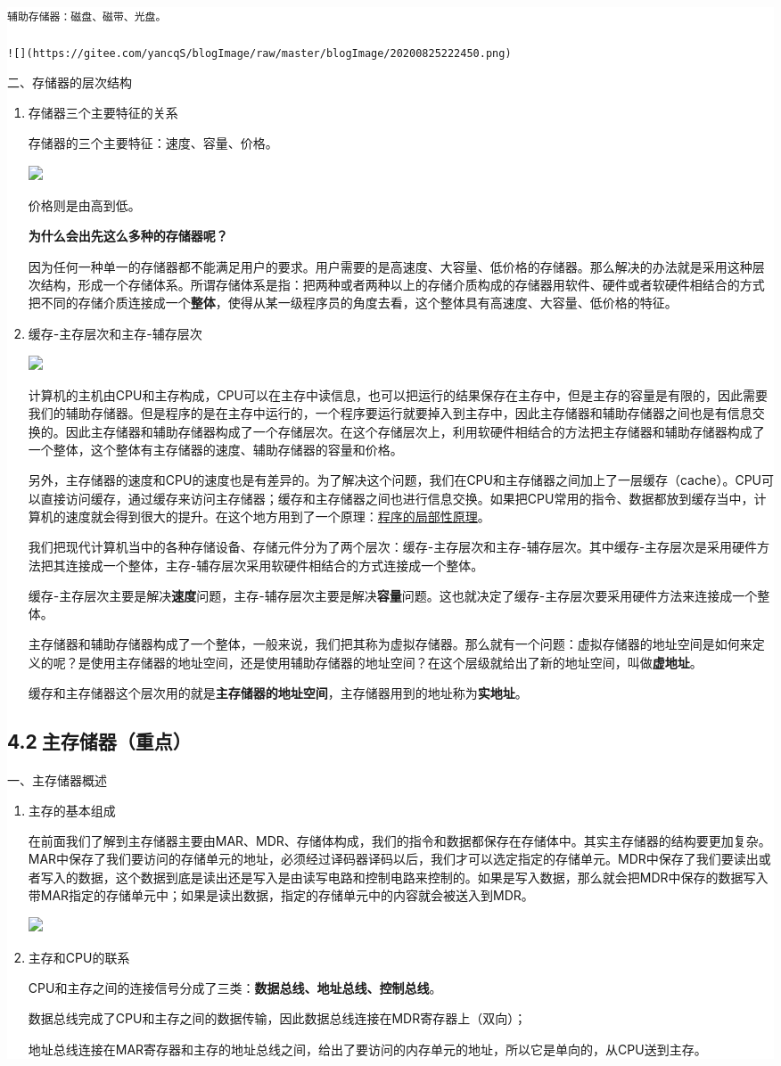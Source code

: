     辅助存储器：磁盘、磁带、光盘。
    
    ![](https://gitee.com/yancqS/blogImage/raw/master/blogImage/20200825222450.png)
 
二、存储器的层次结构

1. 存储器三个主要特征的关系
        
    存储器的三个主要特征：速度、容量、价格。

    ![](https://gitee.com/yancqS/blogImage/raw/master/blogImage/20200825223914.png)
    
    价格则是由高到低。
    
    **为什么会出先这么多种的存储器呢？**
    
    因为任何一种单一的存储器都不能满足用户的要求。用户需要的是高速度、大容量、低价格的存储器。那么解决的办法就是采用这种层次结构，形成一个存储体系。所谓存储体系是指：把两种或者两种以上的存储介质构成的存储器用软件、硬件或者软硬件相结合的方式把不同的存储介质连接成一个**整体**，使得从某一级程序员的角度去看，这个整体具有高速度、大容量、低价格的特征。

2. 缓存-主存层次和主存-辅存层次

    ![](https://gitee.com/yancqS/blogImage/raw/master/blogImage/20200826220715.png)
    
    计算机的主机由CPU和主存构成，CPU可以在主存中读信息，也可以把运行的结果保存在主存中，但是主存的容量是有限的，因此需要我们的辅助存储器。但是程序的是在主存中运行的，一个程序要运行就要掉入到主存中，因此主存储器和辅助存储器之间也是有信息交换的。因此主存储器和辅助存储器构成了一个存储层次。在这个存储层次上，利用软硬件相结合的方法把主存储器和辅助存储器构成了一个整体，这个整体有主存储器的速度、辅助存储器的容量和价格。
    
    另外，主存储器的速度和CPU的速度也是有差异的。为了解决这个问题，我们在CPU和主存储器之间加上了一层缓存（cache）。CPU可以直接访问缓存，通过缓存来访问主存储器；缓存和主存储器之间也进行信息交换。如果把CPU常用的指令、数据都放到缓存当中，计算机的速度就会得到很大的提升。在这个地方用到了一个原理：[程序的局部性原理](https://baike.baidu.com/item/%E7%A8%8B%E5%BA%8F%E7%9A%84%E5%B1%80%E9%83%A8%E6%80%A7%E5%8E%9F%E7%90%86/8412331?fr=aladdin)。
    
    我们把现代计算机当中的各种存储设备、存储元件分为了两个层次：缓存-主存层次和主存-辅存层次。其中缓存-主存层次是采用硬件方法把其连接成一个整体，主存-辅存层次采用软硬件相结合的方式连接成一个整体。
    
    缓存-主存层次主要是解决**速度**问题，主存-辅存层次主要是解决**容量**问题。这也就决定了缓存-主存层次要采用硬件方法来连接成一个整体。
    
    主存储器和辅助存储器构成了一个整体，一般来说，我们把其称为虚拟存储器。那么就有一个问题：虚拟存储器的地址空间是如何来定义的呢？是使用主存储器的地址空间，还是使用辅助存储器的地址空间？在这个层级就给出了新的地址空间，叫做**虚地址**。
    
    缓存和主存储器这个层次用的就是**主存储器的地址空间**，主存储器用到的地址称为**实地址**。

## 4.2 主存储器（重点）

一、主存储器概述

1. 主存的基本组成

    在前面我们了解到主存储器主要由MAR、MDR、存储体构成，我们的指令和数据都保存在存储体中。其实主存储器的结构要更加复杂。MAR中保存了我们要访问的存储单元的地址，必须经过译码器译码以后，我们才可以选定指定的存储单元。MDR中保存了我们要读出或者写入的数据，这个数据到底是读出还是写入是由读写电路和控制电路来控制的。如果是写入数据，那么就会把MDR中保存的数据写入带MAR指定的存储单元中；如果是读出数据，指定的存储单元中的内容就会被送入到MDR。
    
    ![](https://gitee.com/yancqS/blogImage/raw/master/blogImage/20200827215955.png)
    
2. 主存和CPU的联系

    CPU和主存之间的连接信号分成了三类：**数据总线、地址总线、控制总线**。
    
    数据总线完成了CPU和主存之间的数据传输，因此数据总线连接在MDR寄存器上（双向）；
    
    地址总线连接在MAR寄存器和主存的地址总线之间，给出了要访问的内存单元的地址，所以它是单向的，从CPU送到主存。
    